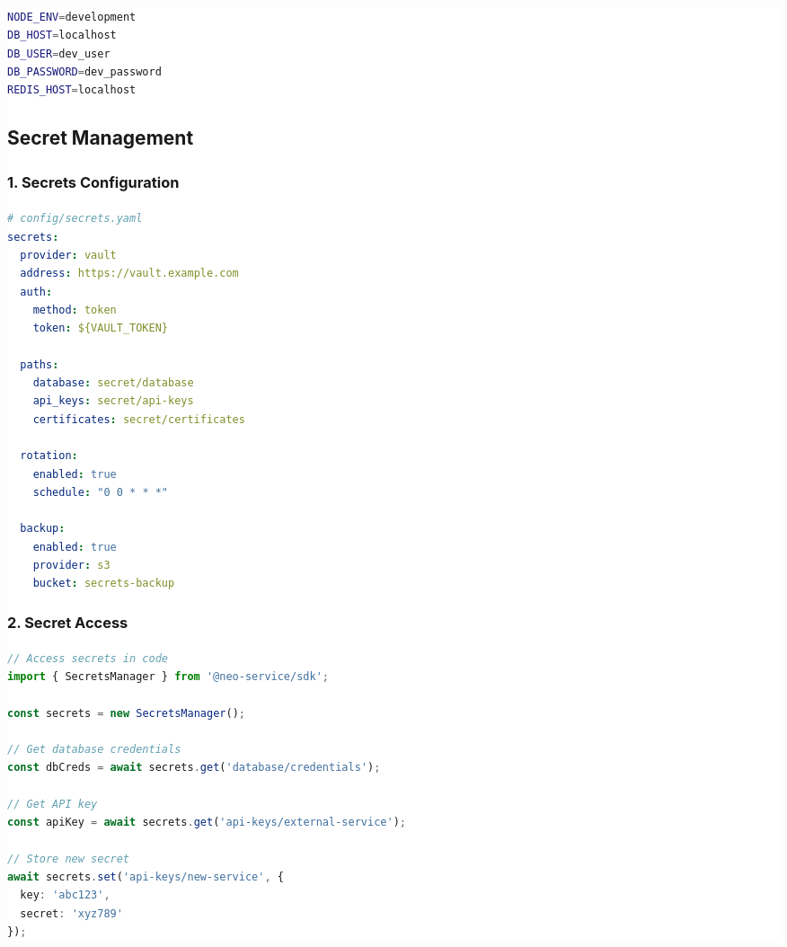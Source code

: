 ```bash
NODE_ENV=development
DB_HOST=localhost
DB_USER=dev_user
DB_PASSWORD=dev_password
REDIS_HOST=localhost
```

## Secret Management

### 1. Secrets Configuration

```yaml
# config/secrets.yaml
secrets:
  provider: vault
  address: https://vault.example.com
  auth:
    method: token
    token: ${VAULT_TOKEN}
  
  paths:
    database: secret/database
    api_keys: secret/api-keys
    certificates: secret/certificates
  
  rotation:
    enabled: true
    schedule: "0 0 * * *"
    
  backup:
    enabled: true
    provider: s3
    bucket: secrets-backup
```

### 2. Secret Access

```typescript
// Access secrets in code
import { SecretsManager } from '@neo-service/sdk';

const secrets = new SecretsManager();

// Get database credentials
const dbCreds = await secrets.get('database/credentials');

// Get API key
const apiKey = await secrets.get('api-keys/external-service');

// Store new secret
await secrets.set('api-keys/new-service', {
  key: 'abc123',
  secret: 'xyz789'
});
```
